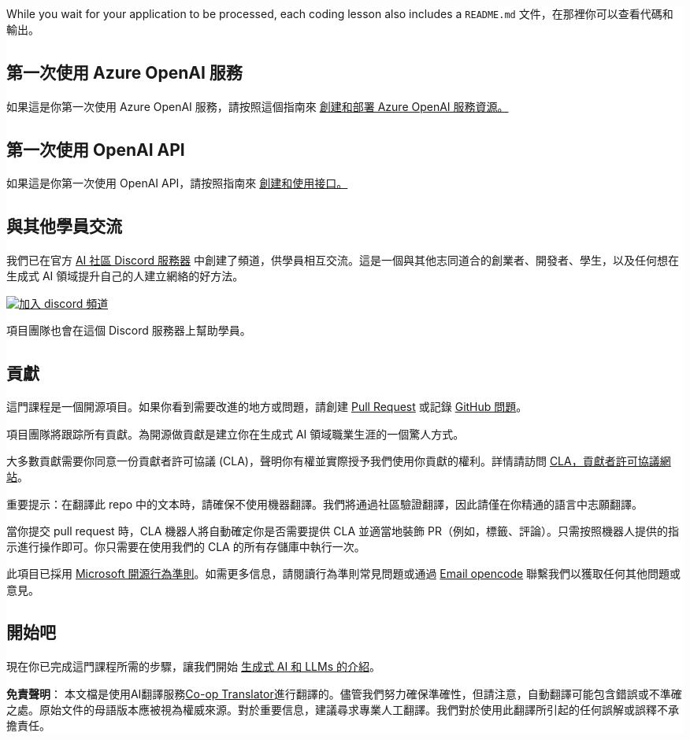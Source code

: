 While you wait for your application to be processed, each coding lesson also includes a `README.md` 文件，在那裡你可以查看代碼和輸出。

## 第一次使用 Azure OpenAI 服務

如果這是你第一次使用 Azure OpenAI 服務，請按照這個指南來 [創建和部署 Azure OpenAI 服務資源。](https://learn.microsoft.com/azure/ai-services/openai/how-to/create-resource?pivots=web-portal&WT.mc_id=academic-105485-koreyst)

## 第一次使用 OpenAI API

如果這是你第一次使用 OpenAI API，請按照指南來 [創建和使用接口。](https://platform.openai.com/docs/quickstart?context=pythont&WT.mc_id=academic-105485-koreyst)

## 與其他學員交流

我們已在官方 [AI 社區 Discord 服務器](https://aka.ms/genai-discord?WT.mc_id=academic-105485-koreyst) 中創建了頻道，供學員相互交流。這是一個與其他志同道合的創業者、開發者、學生，以及任何想在生成式 AI 領域提升自己的人建立網絡的好方法。

[![加入 discord 頻道](https://dcbadge.limes.pink/api/server/ByRwuEEgH4)](https://aka.ms/genai-discord?WT.mc_id=academic-105485-koreyst)

項目團隊也會在這個 Discord 服務器上幫助學員。

## 貢獻

這門課程是一個開源項目。如果你看到需要改進的地方或問題，請創建 [Pull Request](https://github.com/microsoft/generative-ai-for-beginners/pulls?WT.mc_id=academic-105485-koreyst) 或記錄 [GitHub 問題](https://github.com/microsoft/generative-ai-for-beginners/issues?WT.mc_id=academic-105485-koreyst)。

項目團隊將跟踪所有貢獻。為開源做貢獻是建立你在生成式 AI 領域職業生涯的一個驚人方式。

大多數貢獻需要你同意一份貢獻者許可協議 (CLA)，聲明你有權並實際授予我們使用你貢獻的權利。詳情請訪問 [CLA，貢獻者許可協議網站](https://cla.microsoft.com?WT.mc_id=academic-105485-koreyst)。

重要提示：在翻譯此 repo 中的文本時，請確保不使用機器翻譯。我們將通過社區驗證翻譯，因此請僅在你精通的語言中志願翻譯。

當你提交 pull request 時，CLA 機器人將自動確定你是否需要提供 CLA 並適當地裝飾 PR（例如，標籤、評論）。只需按照機器人提供的指示進行操作即可。你只需要在使用我們的 CLA 的所有存儲庫中執行一次。

此項目已採用 [Microsoft 開源行為準則](https://opensource.microsoft.com/codeofconduct/?WT.mc_id=academic-105485-koreyst)。如需更多信息，請閱讀行為準則常見問題或通過 [Email opencode](opencode@microsoft.com) 聯繫我們以獲取任何其他問題或意見。

## 開始吧

現在你已完成這門課程所需的步驟，讓我們開始 [生成式 AI 和 LLMs 的介紹](../01-introduction-to-genai/README.md?WT.mc_id=academic-105485-koreyst)。

**免責聲明**：
本文檔是使用AI翻譯服務[Co-op Translator](https://github.com/Azure/co-op-translator)進行翻譯的。儘管我們努力確保準確性，但請注意，自動翻譯可能包含錯誤或不準確之處。原始文件的母語版本應被視為權威來源。對於重要信息，建議尋求專業人工翻譯。我們對於使用此翻譯所引起的任何誤解或誤釋不承擔責任。